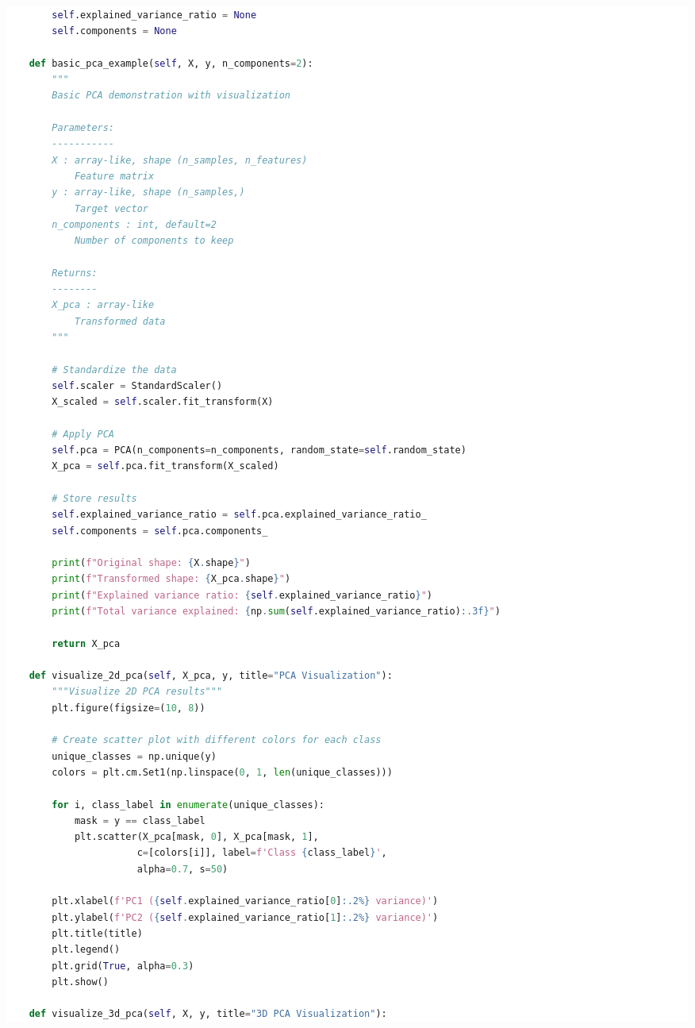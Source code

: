 ```python
        self.explained_variance_ratio = None
        self.components = None
    
    def basic_pca_example(self, X, y, n_components=2):
        """
        Basic PCA demonstration with visualization
        
        Parameters:
        -----------
        X : array-like, shape (n_samples, n_features)
            Feature matrix
        y : array-like, shape (n_samples,)
            Target vector
        n_components : int, default=2
            Number of components to keep
            
        Returns:
        --------
        X_pca : array-like
            Transformed data
        """
        
        # Standardize the data
        self.scaler = StandardScaler()
        X_scaled = self.scaler.fit_transform(X)
        
        # Apply PCA
        self.pca = PCA(n_components=n_components, random_state=self.random_state)
        X_pca = self.pca.fit_transform(X_scaled)
        
        # Store results
        self.explained_variance_ratio = self.pca.explained_variance_ratio_
        self.components = self.pca.components_
        
        print(f"Original shape: {X.shape}")
        print(f"Transformed shape: {X_pca.shape}")
        print(f"Explained variance ratio: {self.explained_variance_ratio}")
        print(f"Total variance explained: {np.sum(self.explained_variance_ratio):.3f}")
        
        return X_pca
    
    def visualize_2d_pca(self, X_pca, y, title="PCA Visualization"):
        """Visualize 2D PCA results"""
        plt.figure(figsize=(10, 8))
        
        # Create scatter plot with different colors for each class
        unique_classes = np.unique(y)
        colors = plt.cm.Set1(np.linspace(0, 1, len(unique_classes)))
        
        for i, class_label in enumerate(unique_classes):
            mask = y == class_label
            plt.scatter(X_pca[mask, 0], X_pca[mask, 1], 
                       c=[colors[i]], label=f'Class {class_label}', 
                       alpha=0.7, s=50)
        
        plt.xlabel(f'PC1 ({self.explained_variance_ratio[0]:.2%} variance)')
        plt.ylabel(f'PC2 ({self.explained_variance_ratio[1]:.2%} variance)')
        plt.title(title)
        plt.legend()
        plt.grid(True, alpha=0.3)
        plt.show()
    
    def visualize_3d_pca(self, X, y, title="3D PCA Visualization"):
```